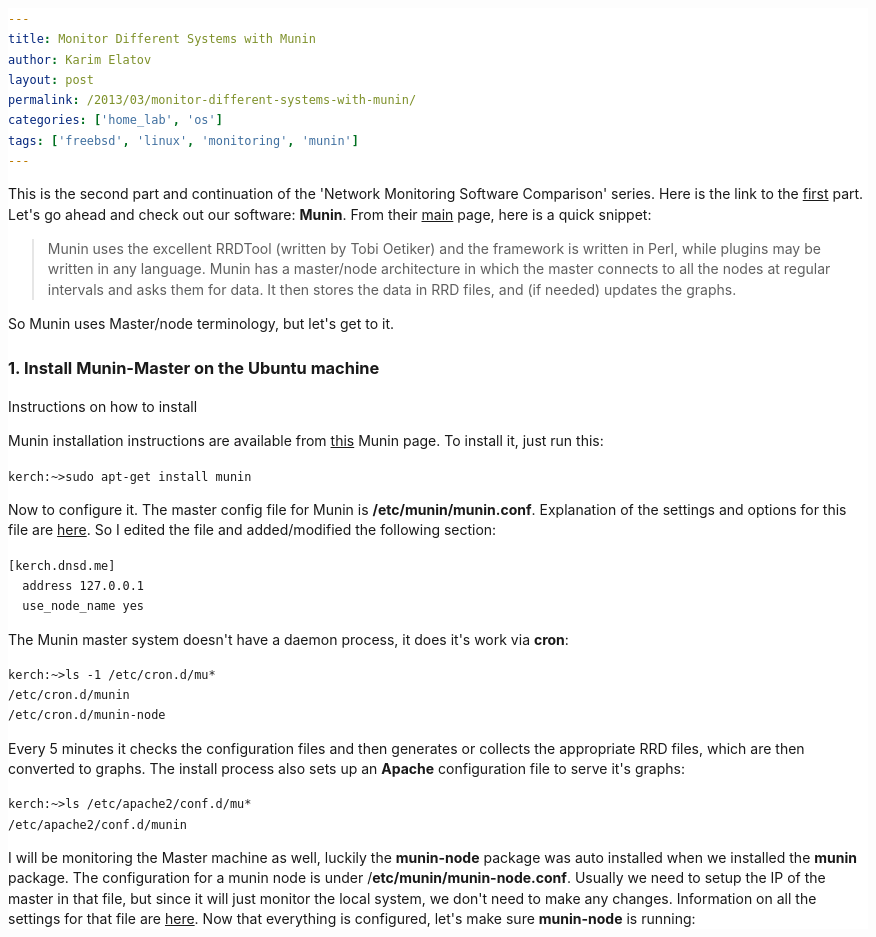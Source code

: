 ```yaml
---
title: Monitor Different Systems with Munin
author: Karim Elatov
layout: post
permalink: /2013/03/monitor-different-systems-with-munin/
categories: ['home_lab', 'os']
tags: ['freebsd', 'linux', 'monitoring', 'munin']
---
```


This is the second part and continuation of the 'Network Monitoring Software Comparison' series. Here is the link to the [first][1] part. Let's go ahead and check out our software: **Munin**. From their [main][2] page, here is a quick snippet:

> Munin uses the excellent RRDTool (written by Tobi Oetiker) and the framework is written in Perl, while plugins may be written in any language. Munin has a master/node architecture in which the master connects to all the nodes at regular intervals and asks them for data. It then stores the data in RRD files, and (if needed) updates the graphs.

So Munin uses Master/node terminology, but let's get to it.

### 1. Install Munin-Master on the Ubuntu machine

Instructions on how to install

Munin installation instructions are available from [this](http://munin-monitoring.org/wiki/LinuxInstallation) Munin page. To install it, just run this:

    kerch:~>sudo apt-get install munin


Now to configure it. The master config file for Munin is **/etc/munin/munin.conf**. Explanation of the settings and options for this file are [here](http://munin-monitoring.org/wiki/munin.conf). So I edited the file and added/modified the following section:

    [kerch.dnsd.me]
      address 127.0.0.1
      use_node_name yes


The Munin master system doesn't have a daemon process, it does it's work via **cron**:

    kerch:~>ls -1 /etc/cron.d/mu*
    /etc/cron.d/munin
    /etc/cron.d/munin-node


Every 5 minutes it checks the configuration files and then generates or collects the appropriate RRD files, which are then converted to graphs. The install process also sets up an **Apache** configuration file to serve it's graphs:

    kerch:~>ls /etc/apache2/conf.d/mu*
    /etc/apache2/conf.d/munin


I will be monitoring the Master machine as well, luckily the **munin-node** package was auto installed when we installed the **munin** package. The configuration for a munin node is under /**etc/munin/munin-node.conf**. Usually we need to setup the IP of the master in that file, but since it will just monitor the local system, we don't need to make any changes. Information on all the settings for that file are [here](http://guide.munin-monitoring.org/en/latest/reference/munin-node.conf.html). Now that everything is configured, let's make sure **munin-node** is running:


 [1]: /2013/02/monitor-different-systems-with-collectd/
 [2]: http://munin-monitoring.org/